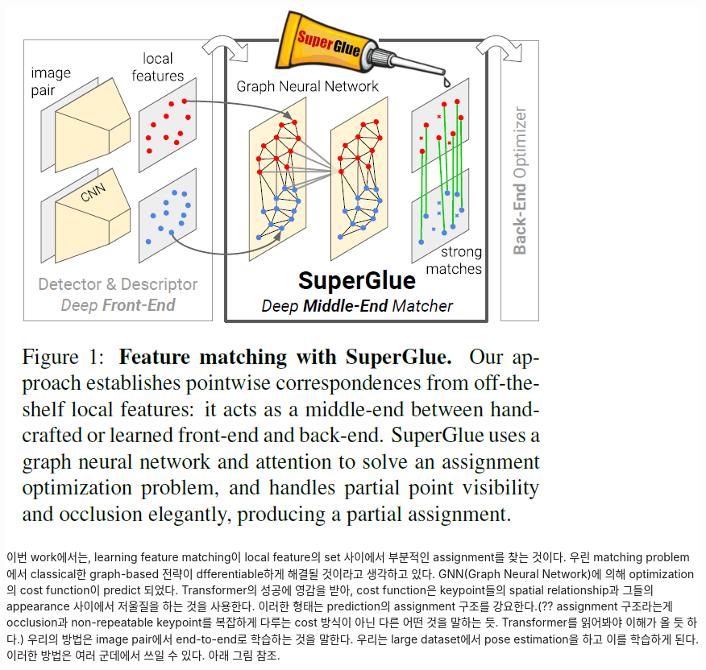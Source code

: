 ![img1](https://raw.githubusercontent.com/ReaperMaKNaE/reapermaknae.github.io/main/assets/img/20210118-18.PNG)

  이번 work에서는, learning feature matching이 local feature의 set 사이에서 부분적인 assignment를 찾는 것이다. 우린 matching problem에서 classical한 graph-based 전략이 dfferentiable하게 해결될 것이라고 생각하고 있다. GNN(Graph Neural Network)에 의해 optimization의 cost function이 predict 되었다. Transformer의 성공에 영감을 받아, cost function은 keypoint들의 spatial relationship과 그들의 appearance 사이에서 저울질을 하는 것을 사용한다. 이러한 형태는 prediction의 assignment 구조를 강요한다.(?? assignment 구조라는게 occlusion과 non-repeatable keypoint를 복잡하게 다루는 cost 방식이 아닌 다른 어떤 것을 말하는 듯. Transformer를 읽어봐야 이해가 올 듯 하다.) 우리의 방법은 image pair에서 end-to-end로 학습하는 것을 말한다. 우리는 large dataset에서 pose estimation을 하고 이를 학습하게 된다. 이러한 방법은 여러 군데에서 쓰일 수 있다. 아래 그림 참조.
